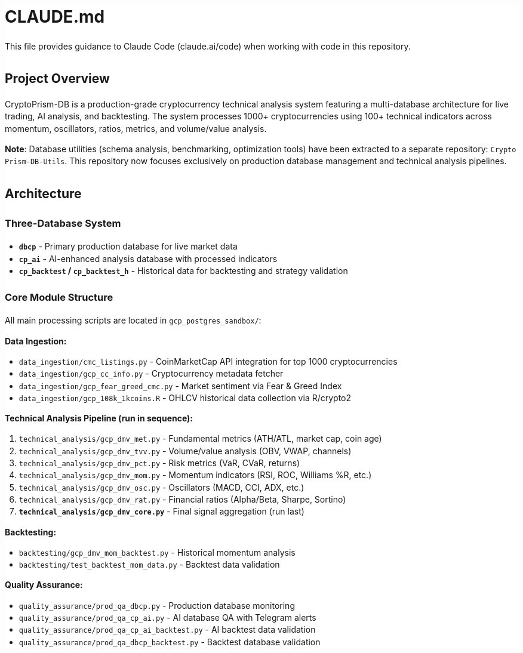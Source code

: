 # CLAUDE.md

This file provides guidance to Claude Code (claude.ai/code) when working with code in this repository.

## Project Overview

CryptoPrism-DB is a production-grade cryptocurrency technical analysis system featuring a multi-database architecture for live trading, AI analysis, and backtesting. The system processes 1000+ cryptocurrencies using 100+ technical indicators across momentum, oscillators, ratios, metrics, and volume/value analysis.

**Note**: Database utilities (schema analysis, benchmarking, optimization tools) have been extracted to a separate repository: `CryptoPrism-DB-Utils`. This repository now focuses exclusively on production database management and technical analysis pipelines.

## Architecture

### Three-Database System
- **`dbcp`** - Primary production database for live market data
- **`cp_ai`** - AI-enhanced analysis database with processed indicators
- **`cp_backtest` / `cp_backtest_h`** - Historical data for backtesting and strategy validation

### Core Module Structure
All main processing scripts are located in `gcp_postgres_sandbox/`:

**Data Ingestion:**
- `data_ingestion/cmc_listings.py` - CoinMarketCap API integration for top 1000 cryptocurrencies
- `data_ingestion/gcp_cc_info.py` - Cryptocurrency metadata fetcher
- `data_ingestion/gcp_fear_greed_cmc.py` - Market sentiment via Fear & Greed Index
- `data_ingestion/gcp_108k_1kcoins.R` - OHLCV historical data collection via R/crypto2

**Technical Analysis Pipeline (run in sequence):**
1. `technical_analysis/gcp_dmv_met.py` - Fundamental metrics (ATH/ATL, market cap, coin age)
2. `technical_analysis/gcp_dmv_tvv.py` - Volume/value analysis (OBV, VWAP, channels)
3. `technical_analysis/gcp_dmv_pct.py` - Risk metrics (VaR, CVaR, returns)
4. `technical_analysis/gcp_dmv_mom.py` - Momentum indicators (RSI, ROC, Williams %R, etc.)
5. `technical_analysis/gcp_dmv_osc.py` - Oscillators (MACD, CCI, ADX, etc.)
6. `technical_analysis/gcp_dmv_rat.py` - Financial ratios (Alpha/Beta, Sharpe, Sortino)
7. **`technical_analysis/gcp_dmv_core.py`** - Final signal aggregation (run last)

**Backtesting:**
- `backtesting/gcp_dmv_mom_backtest.py` - Historical momentum analysis
- `backtesting/test_backtest_mom_data.py` - Backtest data validation

**Quality Assurance:**
- `quality_assurance/prod_qa_dbcp.py` - Production database monitoring
- `quality_assurance/prod_qa_cp_ai.py` - AI database QA with Telegram alerts
- `quality_assurance/prod_qa_cp_ai_backtest.py` - AI backtest data validation
- `quality_assurance/prod_qa_dbcp_backtest.py` - Backtest database validation
